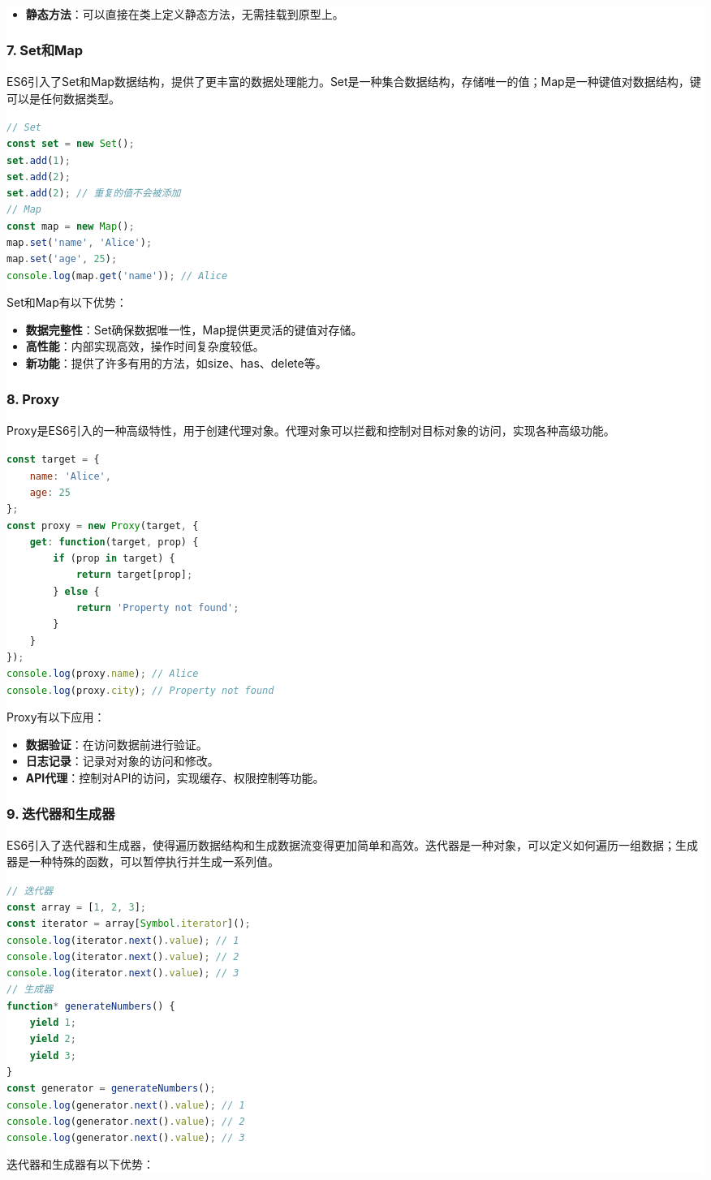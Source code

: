 - **静态方法**：可以直接在类上定义静态方法，无需挂载到原型上。
### 7. Set和Map
ES6引入了Set和Map数据结构，提供了更丰富的数据处理能力。Set是一种集合数据结构，存储唯一的值；Map是一种键值对数据结构，键可以是任何数据类型。
```javascript
// Set
const set = new Set();
set.add(1);
set.add(2);
set.add(2); // 重复的值不会被添加
// Map
const map = new Map();
map.set('name', 'Alice');
map.set('age', 25);
console.log(map.get('name')); // Alice
```
Set和Map有以下优势：
- **数据完整性**：Set确保数据唯一性，Map提供更灵活的键值对存储。
- **高性能**：内部实现高效，操作时间复杂度较低。
- **新功能**：提供了许多有用的方法，如size、has、delete等。
### 8. Proxy
Proxy是ES6引入的一种高级特性，用于创建代理对象。代理对象可以拦截和控制对目标对象的访问，实现各种高级功能。
```javascript
const target = {
    name: 'Alice',
    age: 25
};
const proxy = new Proxy(target, {
    get: function(target, prop) {
        if (prop in target) {
            return target[prop];
        } else {
            return 'Property not found';
        }
    }
});
console.log(proxy.name); // Alice
console.log(proxy.city); // Property not found
```
Proxy有以下应用：
- **数据验证**：在访问数据前进行验证。
- **日志记录**：记录对对象的访问和修改。
- **API代理**：控制对API的访问，实现缓存、权限控制等功能。
### 9. 迭代器和生成器
ES6引入了迭代器和生成器，使得遍历数据结构和生成数据流变得更加简单和高效。迭代器是一种对象，可以定义如何遍历一组数据；生成器是一种特殊的函数，可以暂停执行并生成一系列值。
```javascript
// 迭代器
const array = [1, 2, 3];
const iterator = array[Symbol.iterator]();
console.log(iterator.next().value); // 1
console.log(iterator.next().value); // 2
console.log(iterator.next().value); // 3
// 生成器
function* generateNumbers() {
    yield 1;
    yield 2;
    yield 3;
}
const generator = generateNumbers();
console.log(generator.next().value); // 1
console.log(generator.next().value); // 2
console.log(generator.next().value); // 3
```
迭代器和生成器有以下优势：